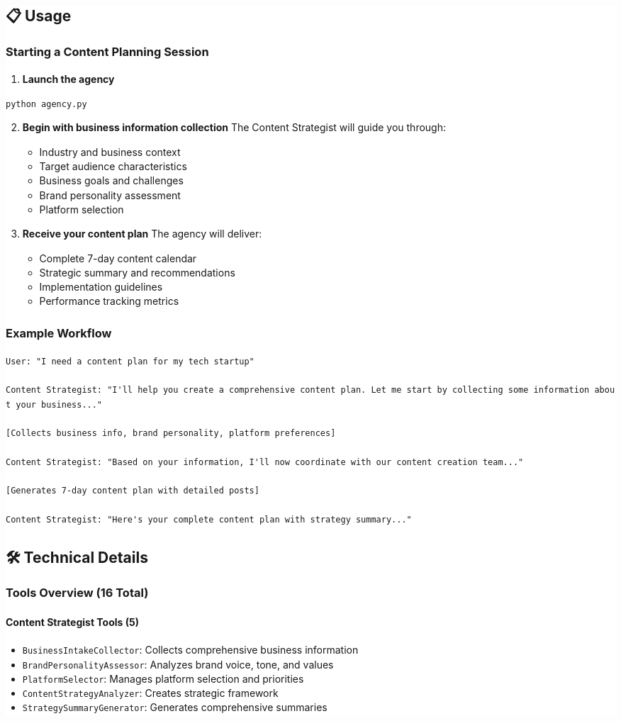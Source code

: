 ## 📋 Usage

### Starting a Content Planning Session

1. **Launch the agency**
```bash
python agency.py
```

2. **Begin with business information collection**
The Content Strategist will guide you through:
   - Industry and business context
   - Target audience characteristics
   - Business goals and challenges
   - Brand personality assessment
   - Platform selection

3. **Receive your content plan**
The agency will deliver:
   - Complete 7-day content calendar
   - Strategic summary and recommendations
   - Implementation guidelines
   - Performance tracking metrics

### Example Workflow

```
User: "I need a content plan for my tech startup"

Content Strategist: "I'll help you create a comprehensive content plan. Let me start by collecting some information about your business..."

[Collects business info, brand personality, platform preferences]

Content Strategist: "Based on your information, I'll now coordinate with our content creation team..."

[Generates 7-day content plan with detailed posts]

Content Strategist: "Here's your complete content plan with strategy summary..."
```

## 🛠️ Technical Details

### Tools Overview (16 Total)

#### Content Strategist Tools (5)
- `BusinessIntakeCollector`: Collects comprehensive business information
- `BrandPersonalityAssessor`: Analyzes brand voice, tone, and values
- `PlatformSelector`: Manages platform selection and priorities
- `ContentStrategyAnalyzer`: Creates strategic framework
- `StrategySummaryGenerator`: Generates comprehensive summaries
